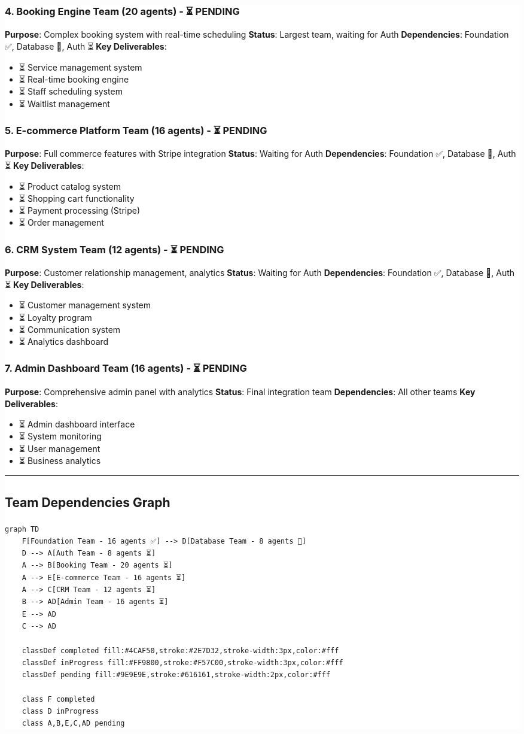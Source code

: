 ### 4. Booking Engine Team (20 agents) - ⏳ PENDING
**Purpose**: Complex booking system with real-time scheduling
**Status**: Largest team, waiting for Auth
**Dependencies**: Foundation ✅, Database 🔄, Auth ⏳
**Key Deliverables**:
- ⏳ Service management system
- ⏳ Real-time booking engine
- ⏳ Staff scheduling system
- ⏳ Waitlist management

### 5. E-commerce Platform Team (16 agents) - ⏳ PENDING
**Purpose**: Full commerce features with Stripe integration
**Status**: Waiting for Auth
**Dependencies**: Foundation ✅, Database 🔄, Auth ⏳
**Key Deliverables**:
- ⏳ Product catalog system
- ⏳ Shopping cart functionality
- ⏳ Payment processing (Stripe)
- ⏳ Order management

### 6. CRM System Team (12 agents) - ⏳ PENDING
**Purpose**: Customer relationship management, analytics
**Status**: Waiting for Auth
**Dependencies**: Foundation ✅, Database 🔄, Auth ⏳
**Key Deliverables**:
- ⏳ Customer management system
- ⏳ Loyalty program
- ⏳ Communication system
- ⏳ Analytics dashboard

### 7. Admin Dashboard Team (16 agents) - ⏳ PENDING
**Purpose**: Comprehensive admin panel with analytics
**Status**: Final integration team
**Dependencies**: All other teams
**Key Deliverables**:
- ⏳ Admin dashboard interface
- ⏳ System monitoring
- ⏳ User management
- ⏳ Business analytics

---

## Team Dependencies Graph

```mermaid
graph TD
    F[Foundation Team - 16 agents ✅] --> D[Database Team - 8 agents 🔄]
    D --> A[Auth Team - 8 agents ⏳]
    A --> B[Booking Team - 20 agents ⏳]
    A --> E[E-commerce Team - 16 agents ⏳]
    A --> C[CRM Team - 12 agents ⏳]
    B --> AD[Admin Team - 16 agents ⏳]
    E --> AD
    C --> AD

    classDef completed fill:#4CAF50,stroke:#2E7D32,stroke-width:3px,color:#fff
    classDef inProgress fill:#FF9800,stroke:#F57C00,stroke-width:3px,color:#fff
    classDef pending fill:#9E9E9E,stroke:#616161,stroke-width:2px,color:#fff

    class F completed
    class D inProgress
    class A,B,E,C,AD pending
```